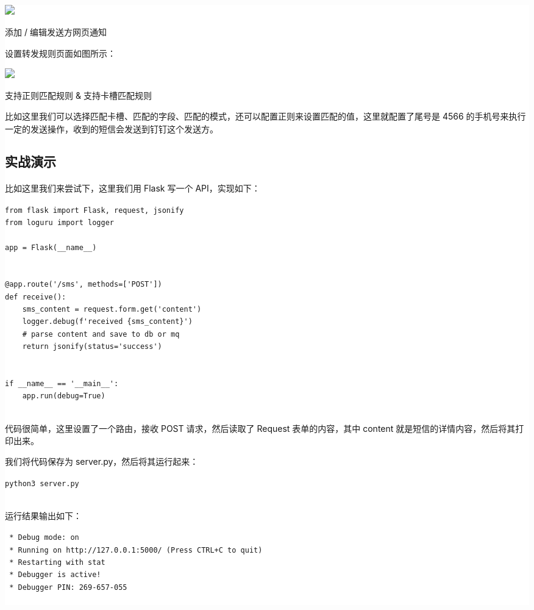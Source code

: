 ![](https://mmbiz.qpic.cn/mmbiz_jpg/DAE6TYB3GW8REenGkoUMfz12WA4nmhuzReFlcSA9Ca0VIjwf6vNF7TxVCWzorD55KOTr1x5pZZqD6MlFKuuVYQ/640?wx_fmt=jpeg)

添加 / 编辑发送方网页通知

设置转发规则页面如图所示：

![](https://mmbiz.qpic.cn/mmbiz_jpg/DAE6TYB3GW8REenGkoUMfz12WA4nmhuzIKprBwYafWHH2QjoHjb4BFQC3g4ym1EVEKmKx5iaPHGBLUKEwibKOLog/640?wx_fmt=jpeg)

支持正则匹配规则 & 支持卡槽匹配规则

比如这里我们可以选择匹配卡槽、匹配的字段、匹配的模式，还可以配置正则来设置匹配的值，这里就配置了尾号是 4566 的手机号来执行一定的发送操作，收到的短信会发送到钉钉这个发送方。

实战演示
----

比如这里我们来尝试下，这里我们用 Flask 写一个 API，实现如下：

```
from flask import Flask, request, jsonify
from loguru import logger

app = Flask(__name__)


@app.route('/sms', methods=['POST'])
def receive():
    sms_content = request.form.get('content')
    logger.debug(f'received {sms_content}')
    # parse content and save to db or mq
    return jsonify(status='success')


if __name__ == '__main__':
    app.run(debug=True)


```

代码很简单，这里设置了一个路由，接收 POST 请求，然后读取了 Request 表单的内容，其中 content 就是短信的详情内容，然后将其打印出来。

我们将代码保存为 server.py，然后将其运行起来：

```
python3 server.py


```

运行结果输出如下：

```
 * Debug mode: on
 * Running on http://127.0.0.1:5000/ (Press CTRL+C to quit)
 * Restarting with stat
 * Debugger is active!
 * Debugger PIN: 269-657-055


```
